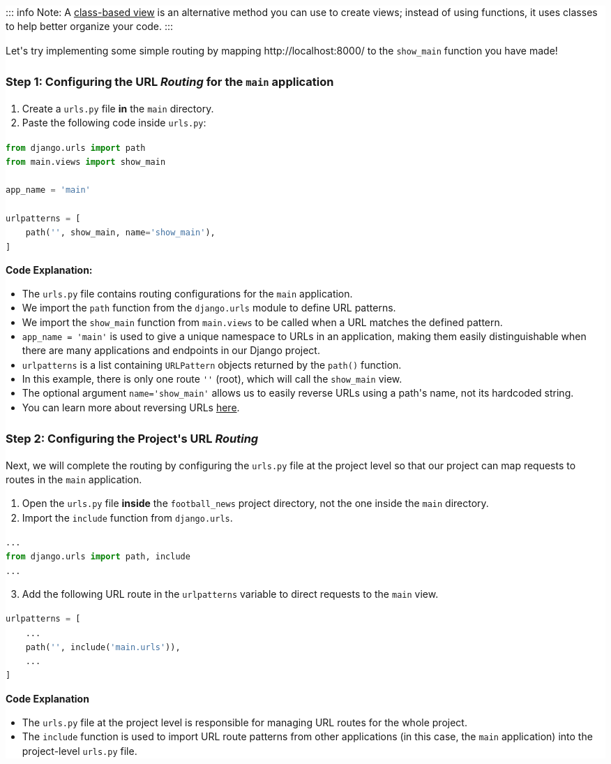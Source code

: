 ::: info
Note: A [class-based view](https://docs.djangoproject.com/en/5.2/topics/class-based-views/intro/) is an alternative method you can use to create views; instead of using functions, it uses classes to help better organize your code.
:::

Let's try implementing some simple routing by mapping http://localhost:8000/ to the `show_main` function you have made!

### Step 1: Configuring the URL *Routing* for the `main` application

1. Create a `urls.py` file **in** the `main` directory.
2. Paste the following code inside `urls.py`:

```python
from django.urls import path
from main.views import show_main

app_name = 'main'

urlpatterns = [
    path('', show_main, name='show_main'),
]
```

**Code Explanation:**

- The `urls.py` file contains routing configurations for the `main` application.
- We import the `path` function from the `django.urls` module to define URL patterns.
- We import the `show_main` function from `main.views` to be called when a URL matches the defined pattern.
- `app_name = 'main'` is used to give a unique namespace to URLs in an application, making them easily distinguishable when there are many applications and endpoints in our Django project.
- `urlpatterns` is a list containing `URLPattern` objects returned by the `path()` function.
- In this example, there is only one route `''` (root), which will call the `show_main` view.
- The optional argument `name='show_main'` allows us to easily reverse URLs using a path's name, not its hardcoded string. 
- You can learn more about reversing URLs [here](https://docs.djangoproject.com/en/5.2/ref/urlresolvers/).

### Step 2: Configuring the Project's URL *Routing*

Next, we will complete the routing by configuring the `urls.py` file at the project level so that our project can map requests to routes in the `main` application.

1. Open the `urls.py` file **inside** the `football_news` project directory, not the one inside the `main` directory.
2. Import the `include` function from `django.urls`.
```python
...
from django.urls import path, include
...
```
3. Add the following URL route in the `urlpatterns` variable to direct requests to the `main` view.
```python
urlpatterns = [
    ...
    path('', include('main.urls')),
    ...
]
```
**Code Explanation**
- The `urls.py` file at the project level is responsible for managing URL routes for the whole project.
- The `include` function is used to import URL route patterns from other applications (in this case, the `main` application) into the project-level `urls.py` file.